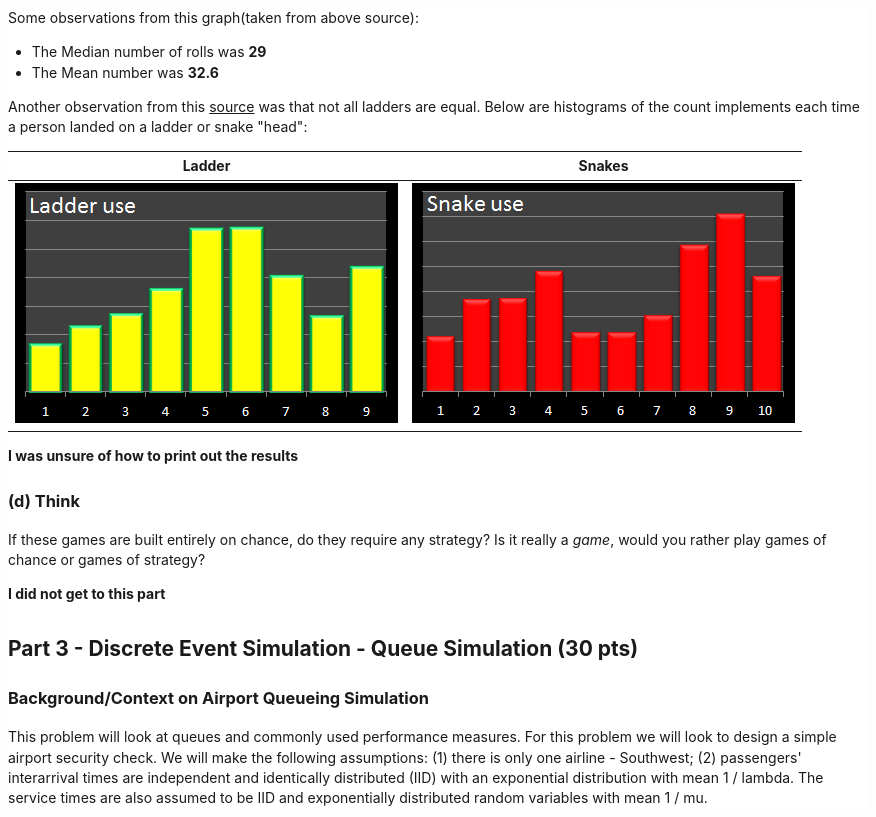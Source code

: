 Some observations from this graph(taken from above source):
* The Median number of rolls was **29**
* The Mean number was **32.6**

Another observation from this [source](http://www.datagenetics.com/blog/november12011/) was that not all ladders are equal. Below are histograms of the count implements each time a person landed on a ladder or snake "head":

Ladder|Snakes
-------- | --------
![](images/lad.png?raw=true)|![](images/sna.png?raw=true)

**I was unsure of how to print out the results**

### (d) Think
If these games are built entirely on chance, do they require any strategy? Is it really a *game*, would you rather play games of chance or games of strategy?

**I did not get to this part**

## Part 3 - Discrete Event Simulation - Queue Simulation (30 pts)

### Background/Context on Airport Queueing Simulation
This problem will look at queues and commonly used performance measures. For this problem we will look to design a simple airport security check. We will make the following assumptions: (1) there is only one airline - Southwest; (2) passengers' interarrival times are independent and identically distributed (IID) with an exponential distribution with mean 1 / lambda. The service times are also assumed to be IID and exponentially distributed random variables with mean 1 / mu.
